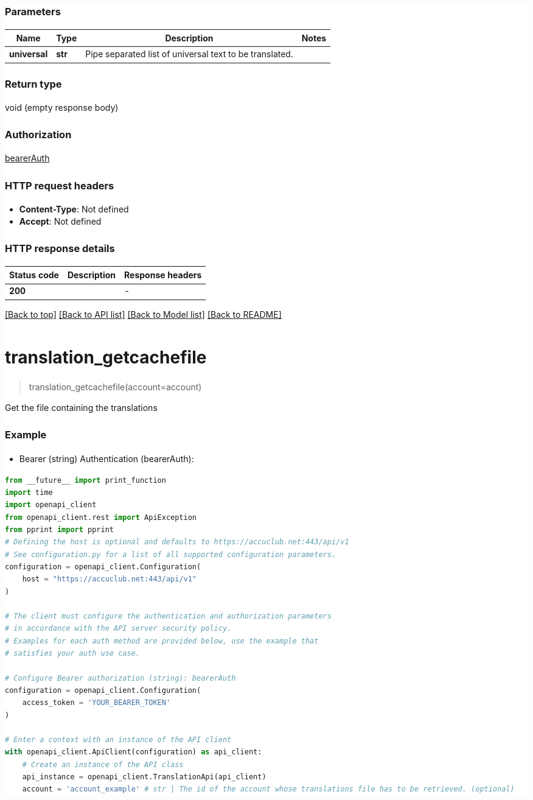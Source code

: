 ### Parameters

Name | Type | Description  | Notes
------------- | ------------- | ------------- | -------------
 **universal** | **str**| Pipe separated list of universal text to be translated. | 

### Return type

void (empty response body)

### Authorization

[bearerAuth](../README.md#bearerAuth)

### HTTP request headers

 - **Content-Type**: Not defined
 - **Accept**: Not defined

### HTTP response details
| Status code | Description | Response headers |
|-------------|-------------|------------------|
**200** |  |  -  |

[[Back to top]](#) [[Back to API list]](../README.md#documentation-for-api-endpoints) [[Back to Model list]](../README.md#documentation-for-models) [[Back to README]](../README.md)

# **translation_getcachefile**
> translation_getcachefile(account=account)

Get the file containing the translations

### Example

* Bearer (string) Authentication (bearerAuth):
```python
from __future__ import print_function
import time
import openapi_client
from openapi_client.rest import ApiException
from pprint import pprint
# Defining the host is optional and defaults to https://accuclub.net:443/api/v1
# See configuration.py for a list of all supported configuration parameters.
configuration = openapi_client.Configuration(
    host = "https://accuclub.net:443/api/v1"
)

# The client must configure the authentication and authorization parameters
# in accordance with the API server security policy.
# Examples for each auth method are provided below, use the example that
# satisfies your auth use case.

# Configure Bearer authorization (string): bearerAuth
configuration = openapi_client.Configuration(
    access_token = 'YOUR_BEARER_TOKEN'
)

# Enter a context with an instance of the API client
with openapi_client.ApiClient(configuration) as api_client:
    # Create an instance of the API class
    api_instance = openapi_client.TranslationApi(api_client)
    account = 'account_example' # str | The id of the account whose translations file has to be retrieved. (optional)

```